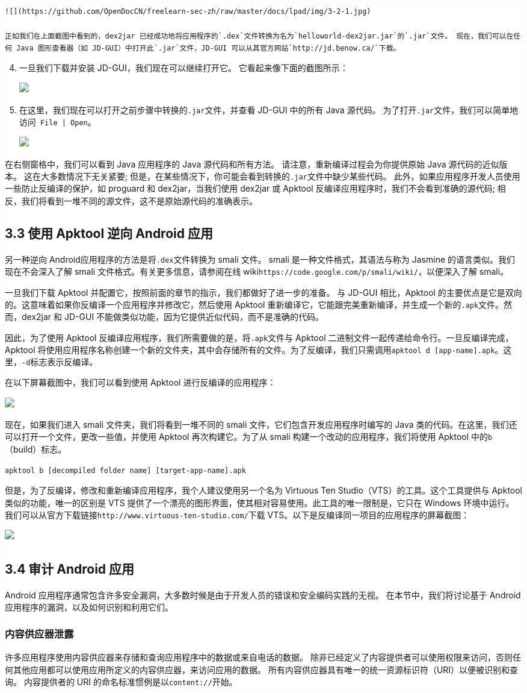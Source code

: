     ![](https://github.com/OpenDocCN/freelearn-sec-zh/raw/master/docs/lpad/img/3-2-1.jpg)
    
    正如我们在上面截图中看到的，dex2jar 已经成功地将应用程序的`.dex`文件转换为名为`helloworld-dex2jar.jar`的`.jar`文件。 现在，我们可以在任何 Java 图形查看器（如 JD-GUI）中打开此`.jar`文件，JD-GUI 可以从其官方网站`http://jd.benow.ca/`下载。

4.  一旦我们下载并安装 JD-GUI，我们现在可以继续打开它。 它看起来像下面的截图所示：

    ![](https://github.com/OpenDocCN/freelearn-sec-zh/raw/master/docs/lpad/img/3-2-2.jpg)
    
5.  在这里，我们现在可以打开之前步骤中转换的`.jar`文件，并查看 JD-GUI 中的所有 Java 源代码。 为了打开`.jar`文件，我们可以简单地访问` File | Open`。

    ![](https://github.com/OpenDocCN/freelearn-sec-zh/raw/master/docs/lpad/img/3-2-3.jpg)
    
    
在右侧窗格中，我们可以看到 Java 应用程序的 Java 源代码和所有方法。 请注意，重新编译过程会为你提供原始 Java 源代码的近似版本。 这在大多数情况下无关紧要; 但是，在某些情况下，你可能会看到转换的`.jar`文件中缺少某些代码。 此外，如果应用程序开发人员使用一些防止反编译的保护，如 proguard 和 dex2jar，当我们使用 dex2jar 或 Apktool 反编译应用程序时，我们不会看到准确的源代码; 相反，我们将看到一堆不同的源文件，这不是原始源代码的准确表示。

## 3.3 使用 Apktool 逆向 Android 应用

另一种逆向 Android应用程序的方法是将`.dex`文件转换为 smali 文件。 smali 是一种文件格式，其语法与称为 Jasmine 的语言类似。我们现在不会深入了解 smali 文件格式。有关更多信息，请参阅在线 wiki`https://code.google.com/p/smali/wiki/`，以便深入了解 smali。

一旦我们下载 Apktool 并配置它，按照前面的章节的指示，我们都做好了进一步的准备。 与 JD-GUI 相比，Apktool 的主要优点是它是双向的。这意味着如果你反编译一个应用程序并修改它，然后使用 Apktool 重新编译它，它能跟完美重新编译，并生成一个新的`.apk`文件。然而，dex2jar 和 JD-GUI 不能做类似功能，因为它提供近似代码，而不是准确的代码。

因此，为了使用 Apktool 反编译应用程序，我们所需要做的是，将`.apk`文件与 Apktool 二进制文件一起传递给命令行。一旦反编译完成，Apktool 将使用应用程序名称创建一个新的文件夹，其中会存储所有的文件。为了反编译，我们只需调用`apktool d [app-name].apk`。这里，`-d`标志表示反编译。

在以下屏幕截图中，我们可以看到使用 Apktool 进行反编译的应用程序：

![](https://github.com/OpenDocCN/freelearn-sec-zh/raw/master/docs/lpad/img/3-3-1.jpg)

现在，如果我们进入 smali 文件夹，我们将看到一堆不同的 smali 文件，它们包含开发应用程序时编写的 Java 类的代码。在这里，我们还可以打开一个文件，更改一些值，并使用 Apktool 再次构建它。为了从 smali 构建一个改动的应用程序，我们将使用 Apktool 中的`b`（build）标志。

```
apktool b [decompiled folder name] [target-app-name].apk
```

但是，为了反编译，修改和重新编译应用程序，我个人建议使用另一个名为 Virtuous Ten Studio（VTS）的工具。这个工具提供与 Apktool 类似的功能，唯一的区别是 VTS 提供了一个漂亮的图形界面，使其相对容易使用。此工具的唯一限制是，它只在 Windows 环境中运行。我们可以从官方下载链接`http://www.virtuous-ten-studio.com/`下载 VTS。以下是反编译同一项目的应用程序的屏幕截图：

![](https://github.com/OpenDocCN/freelearn-sec-zh/raw/master/docs/lpad/img/3-3-2.jpg)

## 3.4 审计 Android 应用

Android 应用程序通常包含许多安全漏洞，大多数时候是由于开发人员的错误和安全编码实践的无视。 在本节中，我们将讨论基于 Android 应用程序的漏洞，以及如何识别和利用它们。

### 内容供应器泄露

许多应用程序使用内容供应器来存储和查询应用程序中的数据或来自电话的数据。 除非已经定义了内容提供者可以使用权限来访问，否则任何其他应用都可以使用应用所定义的内容供应器，来访问应用的数据。 所有内容供应器具有唯一的统一资源标识符（URI）以便被识别和查询。 内容提供者的 URI 的命名标准惯例是以`content://`开始。

